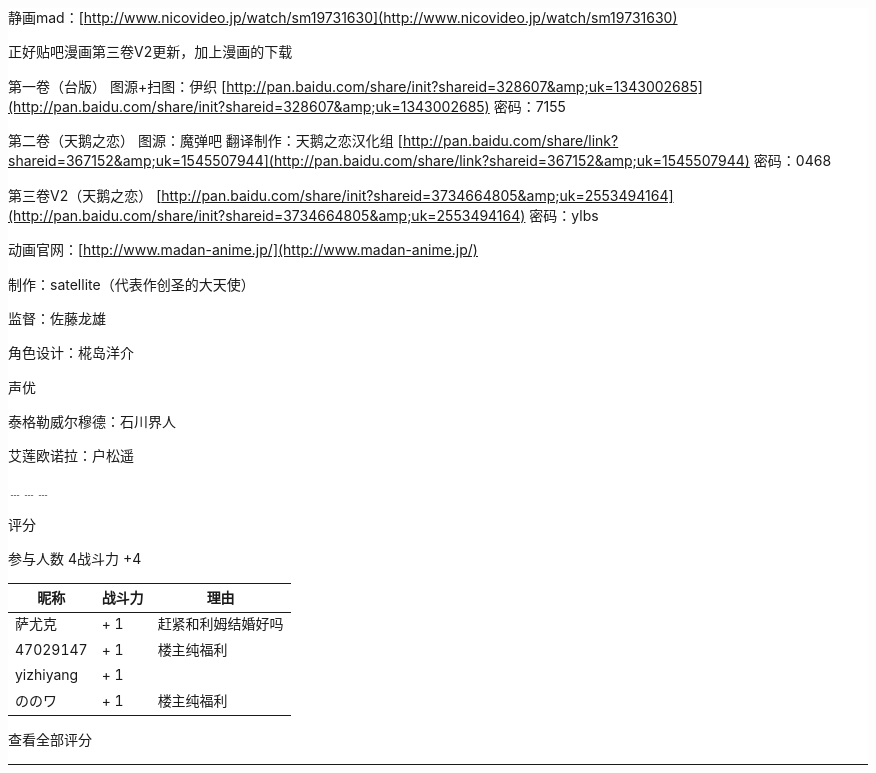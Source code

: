 静画mad：[http://www.nicovideo.jp/watch/sm19731630](http://www.nicovideo.jp/watch/sm19731630)


正好贴吧漫画第三卷V2更新，加上漫画的下载

第一卷（台版） 图源+扫图：伊织 
[http://pan.baidu.com/share/init?shareid=328607&amp;uk=1343002685](http://pan.baidu.com/share/init?shareid=328607&amp;uk=1343002685) 密码：7155

第二卷（天鹅之恋） 图源：魔弹吧 翻译制作：天鹅之恋汉化组
[http://pan.baidu.com/share/link?shareid=367152&amp;uk=1545507944](http://pan.baidu.com/share/link?shareid=367152&amp;uk=1545507944) 密码：0468

第三卷V2（天鹅之恋）
[http://pan.baidu.com/share/init?shareid=3734664805&amp;uk=2553494164](http://pan.baidu.com/share/init?shareid=3734664805&amp;uk=2553494164) 密码：ylbs


动画官网：[http://www.madan-anime.jp/](http://www.madan-anime.jp/)

制作：satellite（代表作创圣的大天使）

监督：佐藤龙雄

角色设计：椛岛洋介

声优

泰格勒威尔穆德：石川界人

艾莲欧诺拉：户松遥




﹍﹍﹍

评分





 参与人数 4战斗力 +4

|昵称|战斗力|理由|
|----|---|---|
| 萨尤克| + 1|赶紧和利姆结婚好吗|
| 47029147| + 1|楼主纯福利|
| yizhiyang| + 1||
| ののワ| + 1|楼主纯福利|



查看全部评分






-----
